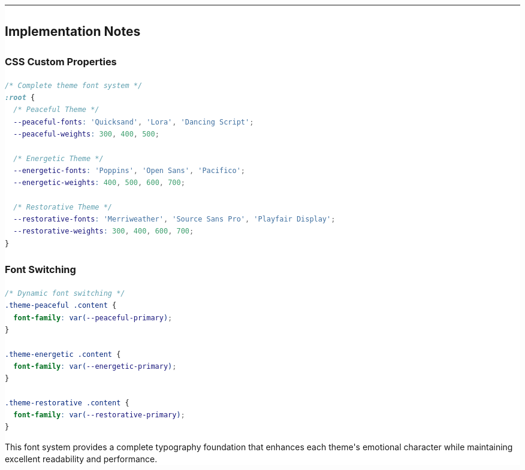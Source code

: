 ```css
```

---

## Implementation Notes

### CSS Custom Properties
```css
/* Complete theme font system */
:root {
  /* Peaceful Theme */
  --peaceful-fonts: 'Quicksand', 'Lora', 'Dancing Script';
  --peaceful-weights: 300, 400, 500;
  
  /* Energetic Theme */
  --energetic-fonts: 'Poppins', 'Open Sans', 'Pacifico';
  --energetic-weights: 400, 500, 600, 700;
  
  /* Restorative Theme */
  --restorative-fonts: 'Merriweather', 'Source Sans Pro', 'Playfair Display';
  --restorative-weights: 300, 400, 600, 700;
}
```

### Font Switching
```css
/* Dynamic font switching */
.theme-peaceful .content {
  font-family: var(--peaceful-primary);
}

.theme-energetic .content {
  font-family: var(--energetic-primary);
}

.theme-restorative .content {
  font-family: var(--restorative-primary);
}
```

This font system provides a complete typography foundation that enhances each theme's emotional character while maintaining excellent readability and performance.
